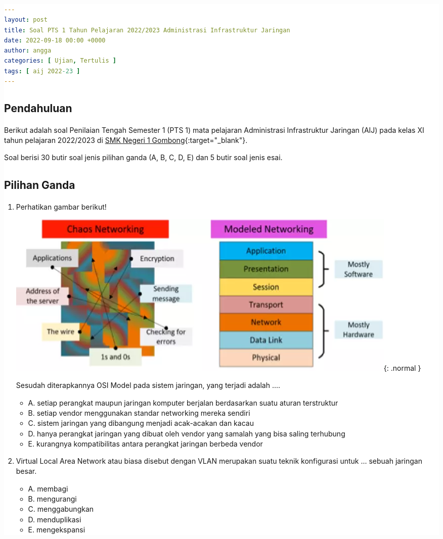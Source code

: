 ```yaml
---
layout: post
title: Soal PTS 1 Tahun Pelajaran 2022/2023 Administrasi Infrastruktur Jaringan
date: 2022-09-18 00:00 +0000
author: angga
categories: [ Ujian, Tertulis ]
tags: [ aij 2022-23 ]
---
```


## Pendahuluan

Berikut adalah soal Penilaian Tengah Semester 1 (PTS 1) mata pelajaran Administrasi Infrastruktur Jaringan (AIJ) pada kelas XI tahun pelajaran 2022/2023 di [SMK Negeri 1 Gombong](https://www.smkn1gombong.sch.id/){:target="_blank"}.

Soal berisi 30 butir soal jenis pilihan ganda (A, B, C, D, E) dan 5 butir soal jenis esai.

## Pilihan Ganda

1. Perhatikan gambar berikut!

    ![](/assets/img/2022-09-18-soal-pts-1-tahun-pelajaran-2022-2023-administrasi-infrastruktur-jaringan/pg01.png){: .normal }

    Sesudah diterapkannya OSI Model pada sistem jaringan, yang terjadi adalah ....
    
    - A. setiap perangkat maupun jaringan komputer berjalan berdasarkan suatu aturan terstruktur
    - B. setiap vendor menggunakan standar networking mereka sendiri
    - C. sistem jaringan yang dibangung menjadi acak-acakan dan kacau    
    - D. hanya perangkat jaringan yang dibuat oleh vendor yang samalah yang bisa saling terhubung
    - E. kurangnya kompatibilitas antara perangkat jaringan berbeda vendor
 
2. Virtual Local Area Network atau biasa disebut dengan VLAN merupakan suatu teknik konfigurasi untuk ... sebuah jaringan besar.

    - A. membagi
    - B. mengurangi
    - C. menggabungkan
    - D. menduplikasi
    - E. mengekspansi
 